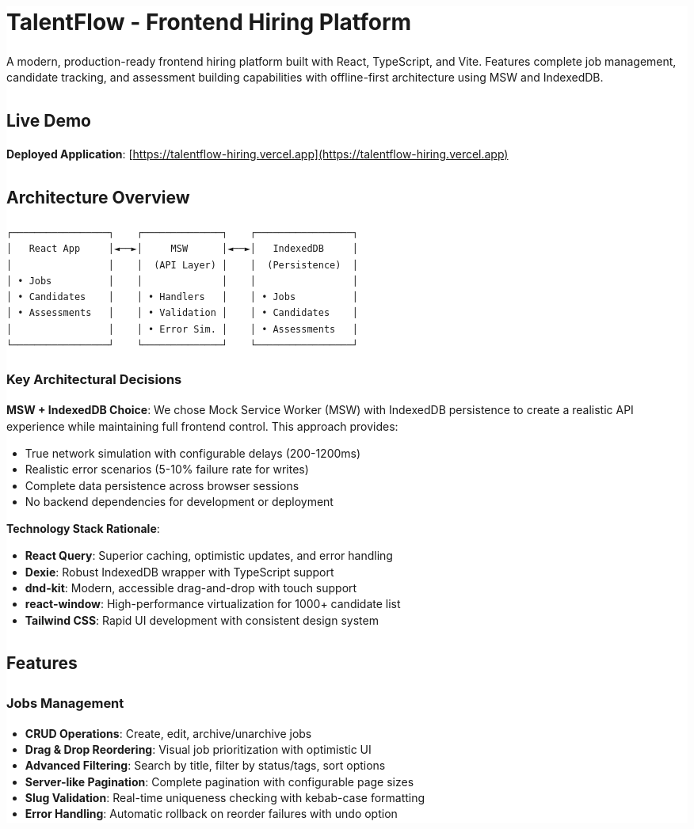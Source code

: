 # TalentFlow - Frontend Hiring Platform

A modern, production-ready frontend hiring platform built with React, TypeScript, and Vite. Features complete job management, candidate tracking, and assessment building capabilities with offline-first architecture using MSW and IndexedDB.

## Live Demo

**Deployed Application**: [https://talentflow-hiring.vercel.app](https://talentflow-hiring.vercel.app)

## Architecture Overview

```
┌─────────────────┐    ┌──────────────┐    ┌─────────────────┐
│   React App     │◄──►│     MSW      │◄──►│   IndexedDB     │
│                 │    │  (API Layer) │    │  (Persistence)  │
│ • Jobs          │    │              │    │                 │
│ • Candidates    │    │ • Handlers   │    │ • Jobs          │
│ • Assessments   │    │ • Validation │    │ • Candidates    │
│                 │    │ • Error Sim. │    │ • Assessments   │
└─────────────────┘    └──────────────┘    └─────────────────┘
```

### Key Architectural Decisions

**MSW + IndexedDB Choice**: We chose Mock Service Worker (MSW) with IndexedDB persistence to create a realistic API experience while maintaining full frontend control. This approach provides:
- True network simulation with configurable delays (200-1200ms)
- Realistic error scenarios (5-10% failure rate for writes)
- Complete data persistence across browser sessions
- No backend dependencies for development or deployment

**Technology Stack Rationale**:
- **React Query**: Superior caching, optimistic updates, and error handling
- **Dexie**: Robust IndexedDB wrapper with TypeScript support
- **dnd-kit**: Modern, accessible drag-and-drop with touch support
- **react-window**: High-performance virtualization for 1000+ candidate list
- **Tailwind CSS**: Rapid UI development with consistent design system

## Features

### Jobs Management
- **CRUD Operations**: Create, edit, archive/unarchive jobs
- **Drag & Drop Reordering**: Visual job prioritization with optimistic UI
- **Advanced Filtering**: Search by title, filter by status/tags, sort options
- **Server-like Pagination**: Complete pagination with configurable page sizes
- **Slug Validation**: Real-time uniqueness checking with kebab-case formatting
- **Error Handling**: Automatic rollback on reorder failures with undo option
